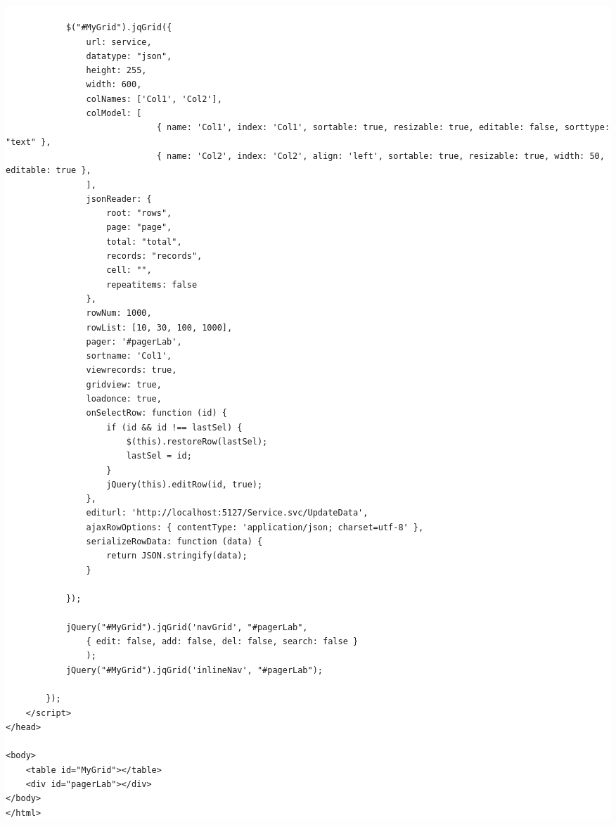 ```

            $("#MyGrid").jqGrid({
                url: service,
                datatype: "json",
                height: 255,
                width: 600,
                colNames: ['Col1', 'Col2'],
                colModel: [
                              { name: 'Col1', index: 'Col1', sortable: true, resizable: true, editable: false, sorttype: "text" },
                              { name: 'Col2', index: 'Col2', align: 'left', sortable: true, resizable: true, width: 50, editable: true },
                ],
                jsonReader: {
                    root: "rows",
                    page: "page",
                    total: "total",
                    records: "records",
                    cell: "",
                    repeatitems: false
                },
                rowNum: 1000,
                rowList: [10, 30, 100, 1000],
                pager: '#pagerLab',
                sortname: 'Col1',
                viewrecords: true,
                gridview: true,
                loadonce: true,       
                onSelectRow: function (id) {
                    if (id && id !== lastSel) {
                        $(this).restoreRow(lastSel);
                        lastSel = id;
                    }
                    jQuery(this).editRow(id, true);
                },
                editurl: 'http://localhost:5127/Service.svc/UpdateData',
                ajaxRowOptions: { contentType: 'application/json; charset=utf-8' },
                serializeRowData: function (data) {
                    return JSON.stringify(data);
                }

            });

            jQuery("#MyGrid").jqGrid('navGrid', "#pagerLab",
                { edit: false, add: false, del: false, search: false }
                );
            jQuery("#MyGrid").jqGrid('inlineNav', "#pagerLab");

        });
    </script>
</head>

<body>
    <table id="MyGrid"></table>
    <div id="pagerLab"></div>
</body>
</html> 
```
